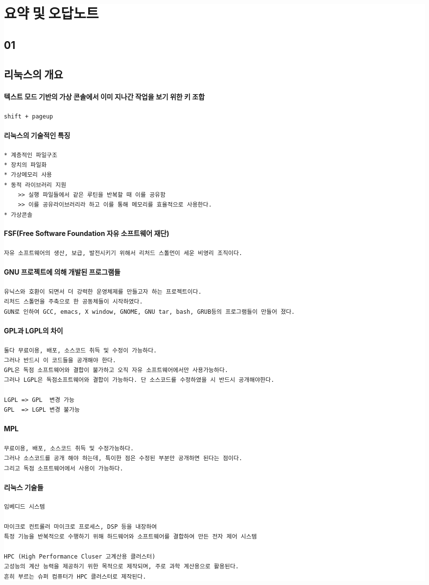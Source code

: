 
# 요약 및 오답노트

## 01
## 리눅스의 개요

#### 텍스트 모드 기반의 가상 콘솔에서 이미 지나간 작업을 보기 위한 키 조합
    shift + pageup

#### 리눅스의 기술적인 특징
    * 계층적인 파일구조
    * 장치의 파일화
    * 가상메모리 사용
    * 동적 라이브러리 지원 
        >> 실행 파일들에서 같은 루틴을 반복할 때 이를 공유함 
        >> 이를 공유라이브러리라 하고 이를 통해 메모리를 효율적으로 사용한다.
    * 가상콘솔

#### FSF(Free Software Foundation 자유 소프트웨어 재단)
    자유 소프트웨어의 생산, 보급, 발전시키기 위해서 리처드 스톨먼이 세운 비영리 조직이다.

#### GNU 프로젝트에 의해 개발된 프로그램들

    유닉스와 호환이 되면서 더 강력한 운영체제를 만들고자 하는 프로젝트이다.
    리처드 스톨먼을 주축으로 한 공동체들이 시작하였다.
    GUN로 인하여 GCC, emacs, X window, GNOME, GNU tar, bash, GRUB등의 프로그램들이 만들어 졌다.

#### GPL과 LGPL의 차이

    둘다 무료이용, 배포, 소스코드 취득 및 수정이 가능하다.
    그러나 반드시 이 코드들을 공개해야 한다.
    GPL은 독점 소프트웨어와 결합이 불가하고 오직 자유 소프트웨어에서만 사용가능하다.
    그러나 LGPL은 독점소프트웨어와 결합이 가능하다. 단 소스코드를 수정하였을 시 반드시 공개해야한다.

    LGPL => GPL  변경 가능
    GPL  => LGPL 변경 불가능

#### MPL

    무료이용, 배포, 소스코드 취득 및 수정가능하다.
    그러나 소스코드를 공개 해야 하는데, 특이한 점은 수정된 부분만 공개하면 된다는 점이다.
    그리고 독점 소프트웨어에서 사용이 가능하다.

#### 리눅스 기술들

    임베디드 시스템 

    마이크로 컨트롤러 마이크로 프로세스, DSP 등을 내장하여 
    특정 기능을 반복적으로 수행하기 위해 하드웨어와 소프트웨어를 결합하여 만든 전자 제어 시스템

    HPC (High Performance Cluser 고계산용 클러스터)
    고성능의 계산 능력을 제공하기 위한 목적으로 제작되며, 주로 과학 계산용으로 활용된다.
    흔히 부르는 슈퍼 컴퓨터가 HPC 클러스터로 제작된다.
